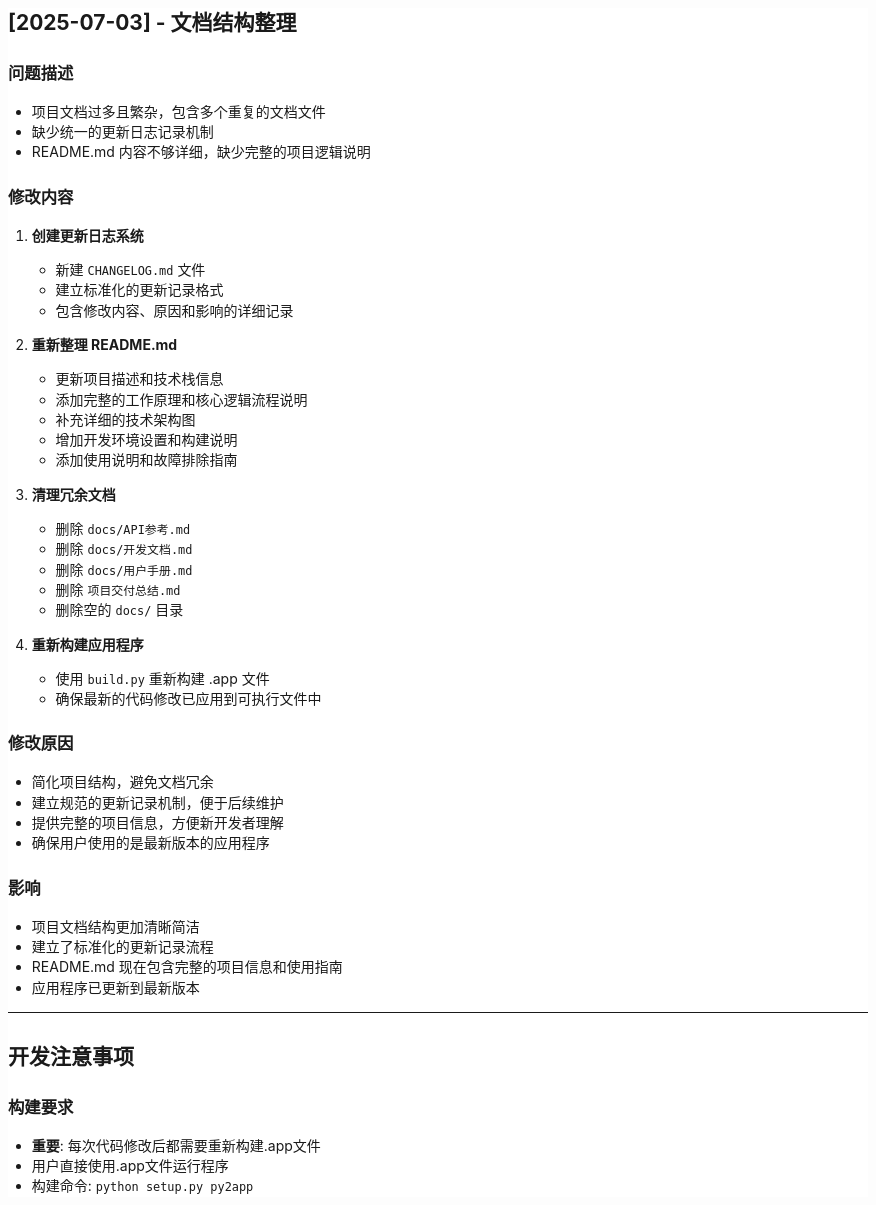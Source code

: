 
## [2025-07-03] - 文档结构整理

### 问题描述
- 项目文档过多且繁杂，包含多个重复的文档文件
- 缺少统一的更新日志记录机制
- README.md 内容不够详细，缺少完整的项目逻辑说明

### 修改内容

1. **创建更新日志系统**
   - 新建 `CHANGELOG.md` 文件
   - 建立标准化的更新记录格式
   - 包含修改内容、原因和影响的详细记录

2. **重新整理 README.md**
   - 更新项目描述和技术栈信息
   - 添加完整的工作原理和核心逻辑流程说明
   - 补充详细的技术架构图
   - 增加开发环境设置和构建说明
   - 添加使用说明和故障排除指南

3. **清理冗余文档**
   - 删除 `docs/API参考.md`
   - 删除 `docs/开发文档.md`
   - 删除 `docs/用户手册.md`
   - 删除 `项目交付总结.md`
   - 删除空的 `docs/` 目录

4. **重新构建应用程序**
   - 使用 `build.py` 重新构建 .app 文件
   - 确保最新的代码修改已应用到可执行文件中

### 修改原因
- 简化项目结构，避免文档冗余
- 建立规范的更新记录机制，便于后续维护
- 提供完整的项目信息，方便新开发者理解
- 确保用户使用的是最新版本的应用程序

### 影响
- 项目文档结构更加清晰简洁
- 建立了标准化的更新记录流程
- README.md 现在包含完整的项目信息和使用指南
- 应用程序已更新到最新版本

---

## 开发注意事项

### 构建要求
- **重要**: 每次代码修改后都需要重新构建.app文件
- 用户直接使用.app文件运行程序
- 构建命令: `python setup.py py2app`
